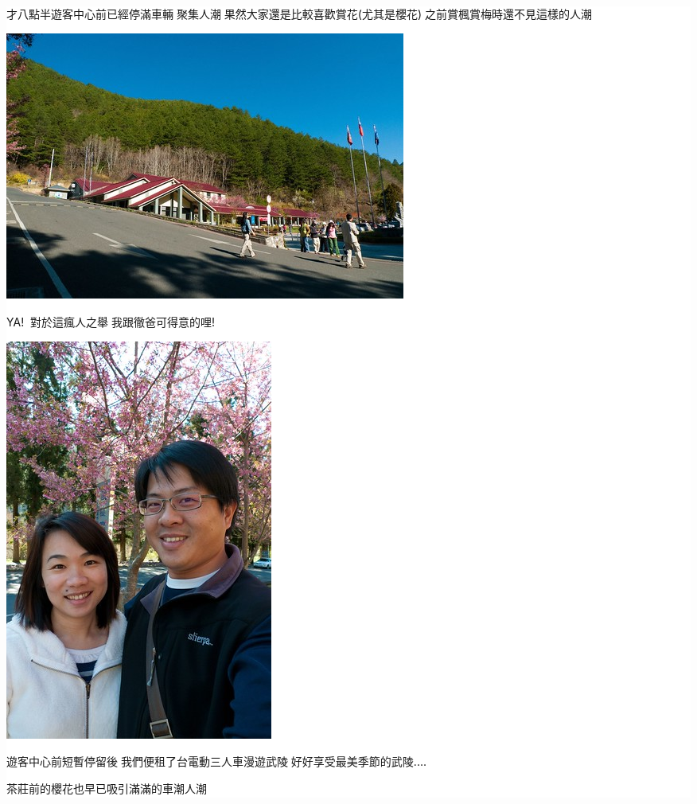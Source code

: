 才八點半遊客中心前已經停滿車輛 聚集人潮 果然大家還是比較喜歡賞花(尤其是櫻花) 之前賞楓賞梅時還不見這樣的人潮

![](images/3321401070_4ce1ec7501.jpg)

YA!  對於這瘋人之舉 我跟徹爸可得意的哩!

![](images/3320570697_6eaac50df1.jpg)

遊客中心前短暫停留後 我們便租了台電動三人車漫遊武陵 好好享受最美季節的武陵....

茶莊前的櫻花也早已吸引滿滿的車潮人潮
